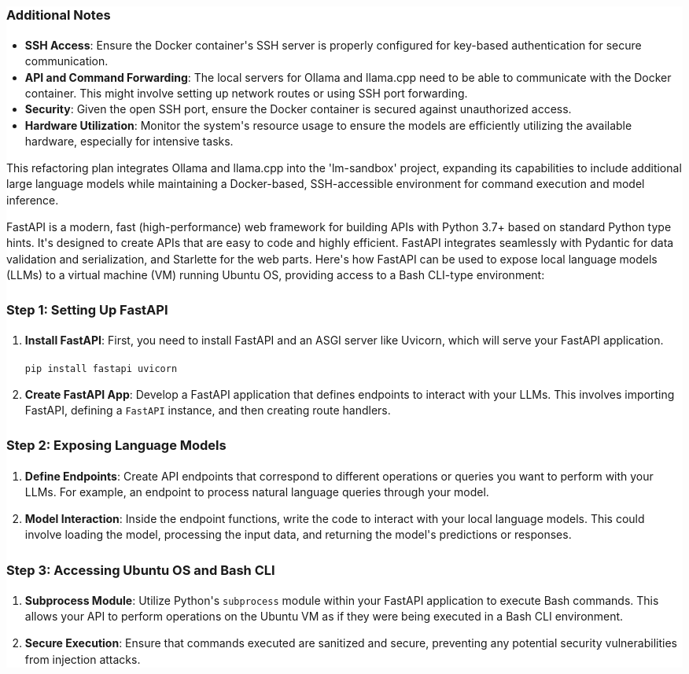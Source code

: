 
### Additional Notes

- **SSH Access**: Ensure the Docker container's SSH server is properly configured for key-based authentication for secure communication.
- **API and Command Forwarding**: The local servers for Ollama and llama.cpp need to be able to communicate with the Docker container. This might involve setting up network routes or using SSH port forwarding.
- **Security**: Given the open SSH port, ensure the Docker container is secured against unauthorized access.
- **Hardware Utilization**: Monitor the system's resource usage to ensure the models are efficiently utilizing the available hardware, especially for intensive tasks.

This refactoring plan integrates Ollama and llama.cpp into the 'lm-sandbox' project, expanding its capabilities to include additional large language models while maintaining a Docker-based, SSH-accessible environment for command execution and model inference.




FastAPI is a modern, fast (high-performance) web framework for building APIs with Python 3.7+ based on standard Python type hints. It's designed to create APIs that are easy to code and highly efficient. FastAPI integrates seamlessly with Pydantic for data validation and serialization, and Starlette for the web parts. Here's how FastAPI can be used to expose local language models (LLMs) to a virtual machine (VM) running Ubuntu OS, providing access to a Bash CLI-type environment:

### Step 1: Setting Up FastAPI

1. **Install FastAPI**: First, you need to install FastAPI and an ASGI server like Uvicorn, which will serve your FastAPI application.
   ```bash
   pip install fastapi uvicorn
   ```

2. **Create FastAPI App**: Develop a FastAPI application that defines endpoints to interact with your LLMs. This involves importing FastAPI, defining a `FastAPI` instance, and then creating route handlers.

### Step 2: Exposing Language Models

1. **Define Endpoints**: Create API endpoints that correspond to different operations or queries you want to perform with your LLMs. For example, an endpoint to process natural language queries through your model.

2. **Model Interaction**: Inside the endpoint functions, write the code to interact with your local language models. This could involve loading the model, processing the input data, and returning the model's predictions or responses.

### Step 3: Accessing Ubuntu OS and Bash CLI

1. **Subprocess Module**: Utilize Python's `subprocess` module within your FastAPI application to execute Bash commands. This allows your API to perform operations on the Ubuntu VM as if they were being executed in a Bash CLI environment.
   
2. **Secure Execution**: Ensure that commands executed are sanitized and secure, preventing any potential security vulnerabilities from injection attacks.
